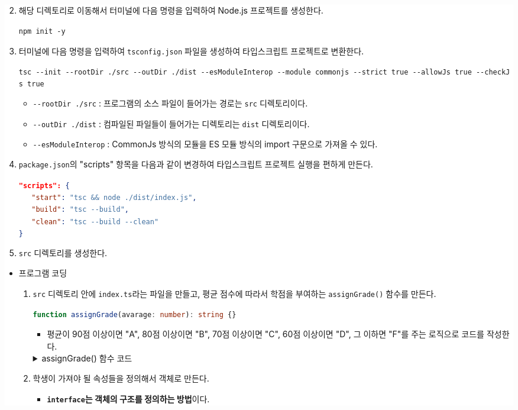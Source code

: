   2. 해당 디렉토리로 이동해서 터미널에 다음 명령을 입력하여 Node.js 프로젝트를 생성한다.

     ```
     npm init -y
     ```

  3. 터미널에 다음 명령을 입력하여 `tsconfig.json` 파일을 생성하여 타입스크립트 프로젝트로 변환한다.

     ```
     tsc --init --rootDir ./src --outDir ./dist --esModuleInterop --module commonjs --strict true --allowJs true --checkJs true
     ```

     - `--rootDir ./src` : 프로그램의 소스 파일이 들어가는 경로는 `src` 디렉토리이다.

     - `--outDir ./dist` : 컴파일된 파일들이 들어가는 디렉토리는 `dist` 디렉토리이다.

     - `--esModuleInterop` : CommonJs 방식의 모듈을 ES 모듈 방식의 import 구문으로 가져올 수 있다.

  4. `package.json`의 "scripts" 항목을 다음과 같이 변경하여 타입스크립트 프로젝트 실행을 편하게 만든다.

     ```JSON
     "scripts": {
        "start": "tsc && node ./dist/index.js",
        "build": "tsc --build",
        "clean": "tsc --build --clean"
     }
     ```

  5. `src` 디렉토리를 생성한다.

- 프로그램 코딩

  1. `src` 디렉토리 안에 `index.ts`라는 파일을 만들고, 평균 점수에 따라서 학점을 부여하는 `assignGrade()` 함수를 만든다.

     ```typescript
     function assignGrade(avarage: number): string {}
     ```

     - 평균이 90점 이상이면 "A", 80점 이상이면 "B", 70점 이상이면 "C", 60점 이상이면 "D", 그 이하면 "F"를 주는 로직으로 코드를 작성한다.

     <details>
     <summary>assignGrade() 함수 코드</summary>

     ```typescript
     function assignGrade(average: number): string {
       if (average >= 90) return "A";
       else if (average >= 80) return "B";
       else if (average >= 70) return "C";
       else if (average >= 60) return "D";
       else return "F";
     }
     ```

     </details>

  2. 학생이 가져야 될 속성들을 정의해서 객체로 만든다.

     - **`interface`는 객체의 구조를 정의하는 방법**이다.

